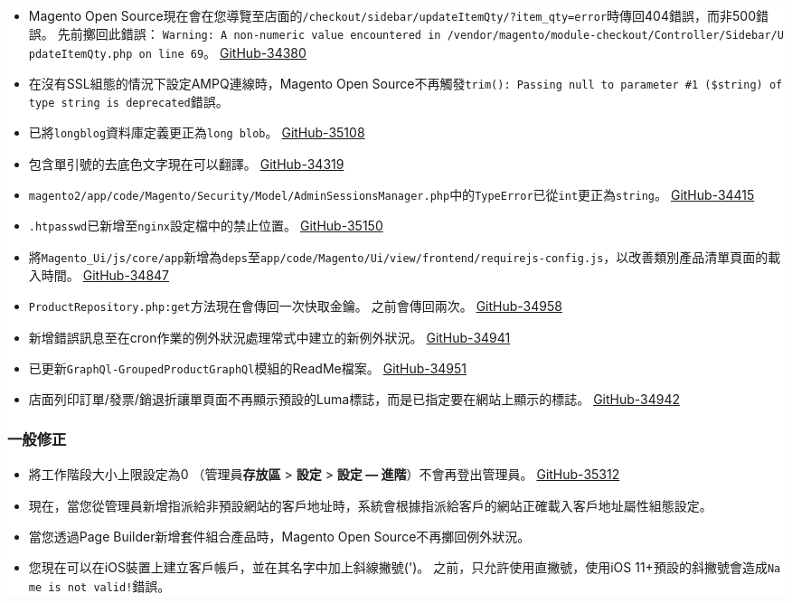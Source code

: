 * Magento Open Source現在會在您導覽至店面的`/checkout/sidebar/updateItemQty/?item_qty=error`時傳回404錯誤，而非500錯誤。 先前擲回此錯誤： `Warning: A non-numeric value encountered in /vendor/magento/module-checkout/Controller/Sidebar/UpdateItemQty.php on line 69`。 [GitHub-34380](https://github.com/magento/magento2/issues/34380)



* 在沒有SSL組態的情況下設定AMPQ連線時，Magento Open Source不再觸發`trim(): Passing null to parameter #1 ($string) of type string is deprecated`錯誤。



* 已將`longblog`資料庫定義更正為`long blob`。 [GitHub-35108](https://github.com/magento/magento2/issues/35108)



* 包含單引號的去底色文字現在可以翻譯。 [GitHub-34319](https://github.com/magento/magento2/issues/34319)



* `magento2/app/code/Magento/Security/Model/AdminSessionsManager.php`中的`TypeError`已從`int`更正為`string`。  [GitHub-34415](https://github.com/magento/magento2/issues/34415)



* `.htpasswd`已新增至`nginx`設定檔中的禁止位置。 [GitHub-35150](https://github.com/magento/magento2/issues/35150)



* 將`Magento_Ui/js/core/app`新增為`deps`至`app/code/Magento/Ui/view/frontend/requirejs-config.js`，以改善類別產品清單頁面的載入時間。 [GitHub-34847](https://github.com/magento/magento2/issues/34847)



* `ProductRepository.php:get`方法現在會傳回一次快取金鑰。 之前會傳回兩次。 [GitHub-34958](https://github.com/magento/magento2/issues/34958)



* 新增錯誤訊息至在cron作業的例外狀況處理常式中建立的新例外狀況。 [GitHub-34941](https://github.com/magento/magento2/issues/34941)



* 已更新`GraphQl-GroupedProductGraphQl`模組的ReadMe檔案。 [GitHub-34951](https://github.com/magento/magento2/issues/34951)



* 店面列印訂單/發票/銷退折讓單頁面不再顯示預設的Luma標誌，而是已指定要在網站上顯示的標誌。 [GitHub-34942](https://github.com/magento/magento2/issues/34942)

### 一般修正



* 將工作階段大小上限設定為0 （管理員&#x200B;**存放區** > **設定** > **設定 — 進階**）不會再登出管理員。 [GitHub-35312](https://github.com/magento/magento2/issues/35312)



* 現在，當您從管理員新增指派給非預設網站的客戶地址時，系統會根據指派給客戶的網站正確載入客戶地址屬性組態設定。



* 當您透過Page Builder新增套件組合產品時，Magento Open Source不再擲回例外狀況。



* 您現在可以在iOS裝置上建立客戶帳戶，並在其名字中加上斜線撇號(&#39;)。 之前，只允許使用直撇號，使用iOS 11+預設的斜撇號會造成`Name is not valid!`錯誤。
